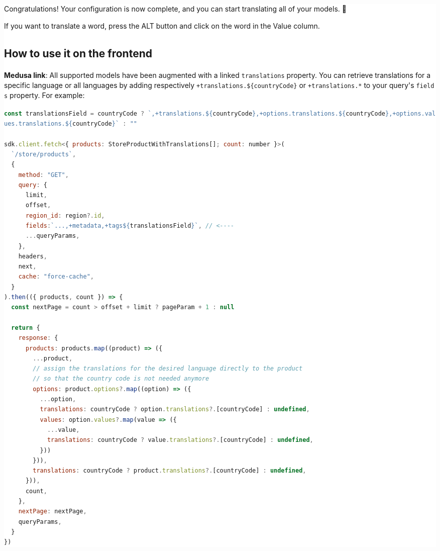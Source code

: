 Congratulations! Your configuration is now complete, and you can start translating all of your models. 🎉

If you want to translate a word, press the ALT button and click on the word in the Value column.

## How to use it on the frontend

**Medusa link**: All supported models have been augmented with a linked `translations` property. You can retrieve translations for a specific language or all languages by adding respectively `+translations.${countryCode}` or `+translations.*` to your query's `fields` property. For example:
```javascript
const translationsField = countryCode ? `,+translations.${countryCode},+options.translations.${countryCode},+options.values.translations.${countryCode}` : ""

sdk.client.fetch<{ products: StoreProductWithTranslations[]; count: number }>(
  `/store/products`,
  {
    method: "GET",
    query: {
      limit,
      offset,
      region_id: region?.id,
      fields:`...,+metadata,+tags${translationsField}`, // <----
      ...queryParams,
    },
    headers,
    next,
    cache: "force-cache",
  }
).then(({ products, count }) => {
  const nextPage = count > offset + limit ? pageParam + 1 : null

  return {
    response: {
      products: products.map((product) => ({
        ...product,
        // assign the translations for the desired language directly to the product 
        // so that the country code is not needed anymore
        options: product.options?.map((option) => ({
          ...option,
          translations: countryCode ? option.translations?.[countryCode] : undefined,
          values: option.values?.map(value => ({
            ...value,
            translations: countryCode ? value.translations?.[countryCode] : undefined,
          }))
        })),
        translations: countryCode ? product.translations?.[countryCode] : undefined,
      })),
      count,
    },
    nextPage: nextPage,
    queryParams,
  }
})
```
